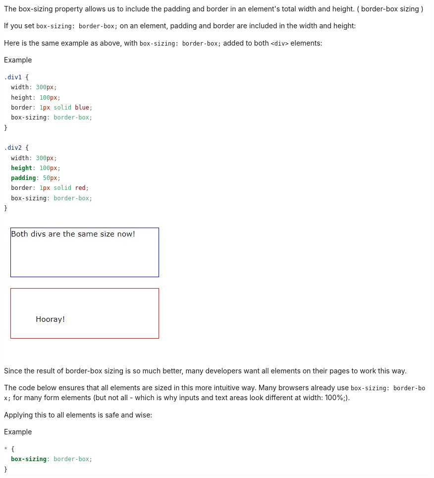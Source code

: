 The box-sizing property allows us to include the padding and border in an element's total width and height. ( border-box sizing )

If you set `box-sizing: border-box;` on an element, padding and border are included in the width and height:

Here is the same example as above, with `box-sizing: border-box;` added to both `<div>` elements:

Example

```css
.div1 {
  width: 300px;
  height: 100px;
  border: 1px solid blue;
  box-sizing: border-box;
}

.div2 {
  width: 300px;
  height: 100px;
  padding: 50px;
  border: 1px solid red;
  box-sizing: border-box;
}

```
![](./img/box-sizing-border-box.jpg)

Since the result of border-box sizing is so much better, many developers want all elements on their pages to work this way.

The code below ensures that all elements are sized in this more intuitive way. Many browsers already use `box-sizing: border-box;` for many form elements (but not all - which is why inputs and text areas look different at width: 100%;).

Applying this to all elements is safe and wise:

Example

```css
* {
  box-sizing: border-box;
}
```
